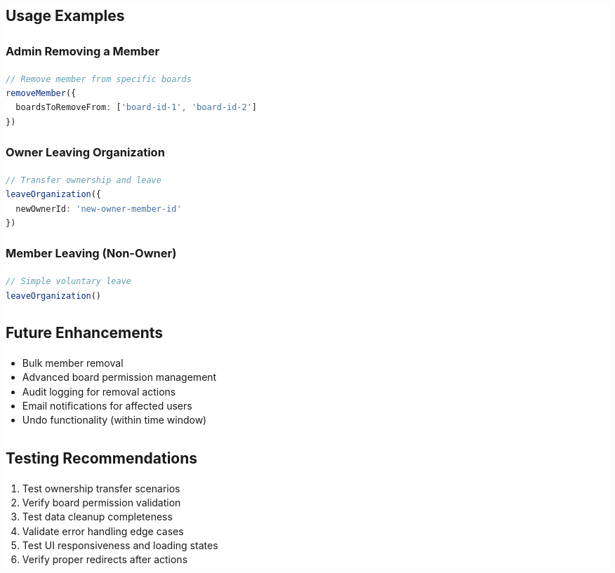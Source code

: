 ## Usage Examples

### Admin Removing a Member
```typescript
// Remove member from specific boards
removeMember({
  boardsToRemoveFrom: ['board-id-1', 'board-id-2']
})
```

### Owner Leaving Organization
```typescript
// Transfer ownership and leave
leaveOrganization({
  newOwnerId: 'new-owner-member-id'
})
```

### Member Leaving (Non-Owner)
```typescript
// Simple voluntary leave
leaveOrganization()
```

## Future Enhancements
- Bulk member removal
- Advanced board permission management
- Audit logging for removal actions
- Email notifications for affected users
- Undo functionality (within time window)

## Testing Recommendations
1. Test ownership transfer scenarios
2. Verify board permission validation
3. Test data cleanup completeness
4. Validate error handling edge cases
5. Test UI responsiveness and loading states
6. Verify proper redirects after actions